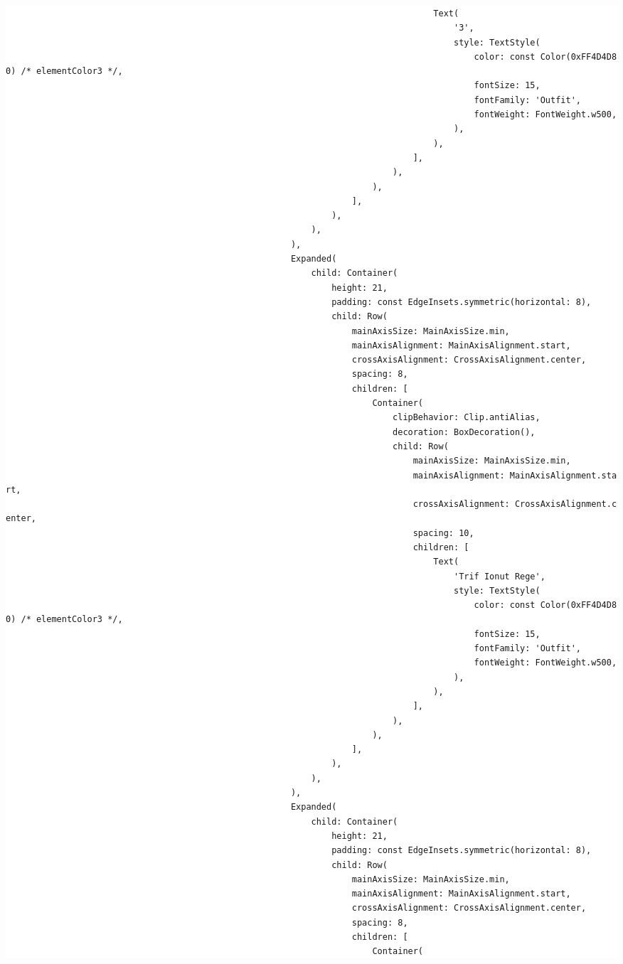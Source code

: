                                                                                         Text(
                                                                                            '3',
                                                                                            style: TextStyle(
                                                                                                color: const Color(0xFF4D4D80) /* elementColor3 */,
                                                                                                fontSize: 15,
                                                                                                fontFamily: 'Outfit',
                                                                                                fontWeight: FontWeight.w500,
                                                                                            ),
                                                                                        ),
                                                                                    ],
                                                                                ),
                                                                            ),
                                                                        ],
                                                                    ),
                                                                ),
                                                            ),
                                                            Expanded(
                                                                child: Container(
                                                                    height: 21,
                                                                    padding: const EdgeInsets.symmetric(horizontal: 8),
                                                                    child: Row(
                                                                        mainAxisSize: MainAxisSize.min,
                                                                        mainAxisAlignment: MainAxisAlignment.start,
                                                                        crossAxisAlignment: CrossAxisAlignment.center,
                                                                        spacing: 8,
                                                                        children: [
                                                                            Container(
                                                                                clipBehavior: Clip.antiAlias,
                                                                                decoration: BoxDecoration(),
                                                                                child: Row(
                                                                                    mainAxisSize: MainAxisSize.min,
                                                                                    mainAxisAlignment: MainAxisAlignment.start,
                                                                                    crossAxisAlignment: CrossAxisAlignment.center,
                                                                                    spacing: 10,
                                                                                    children: [
                                                                                        Text(
                                                                                            'Trif Ionut Rege',
                                                                                            style: TextStyle(
                                                                                                color: const Color(0xFF4D4D80) /* elementColor3 */,
                                                                                                fontSize: 15,
                                                                                                fontFamily: 'Outfit',
                                                                                                fontWeight: FontWeight.w500,
                                                                                            ),
                                                                                        ),
                                                                                    ],
                                                                                ),
                                                                            ),
                                                                        ],
                                                                    ),
                                                                ),
                                                            ),
                                                            Expanded(
                                                                child: Container(
                                                                    height: 21,
                                                                    padding: const EdgeInsets.symmetric(horizontal: 8),
                                                                    child: Row(
                                                                        mainAxisSize: MainAxisSize.min,
                                                                        mainAxisAlignment: MainAxisAlignment.start,
                                                                        crossAxisAlignment: CrossAxisAlignment.center,
                                                                        spacing: 8,
                                                                        children: [
                                                                            Container(